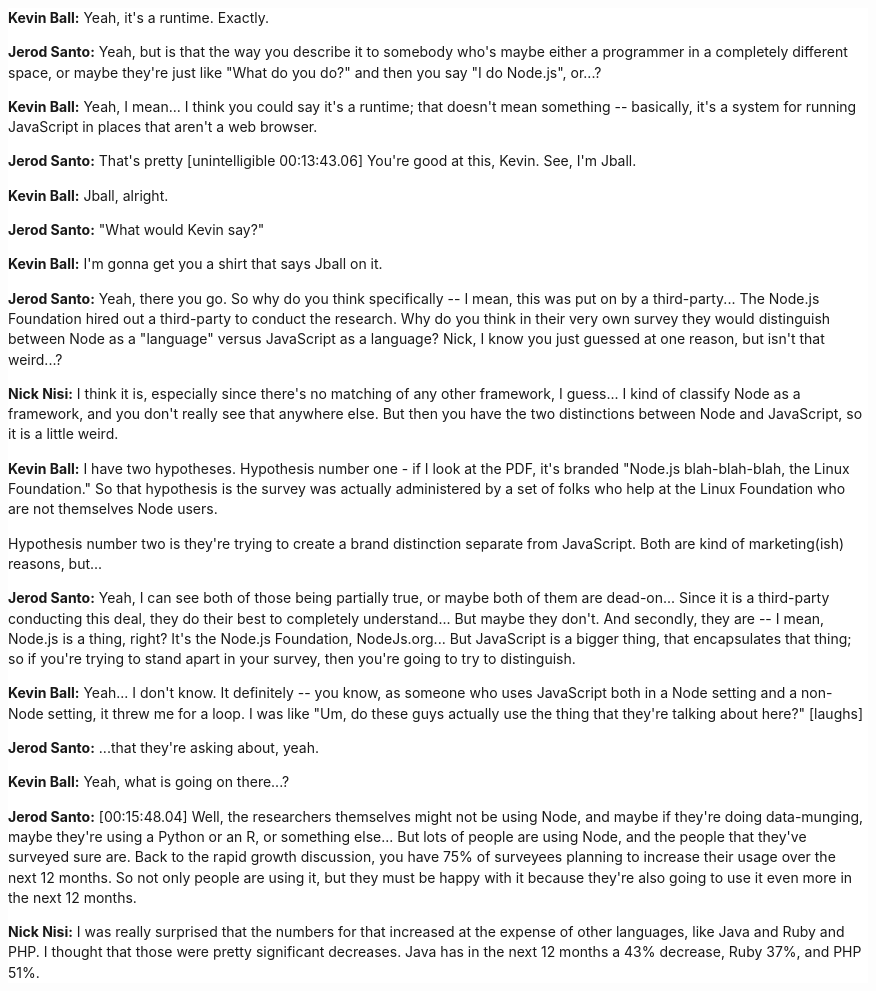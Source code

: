 **Kevin Ball:** Yeah, it's a runtime. Exactly.

**Jerod Santo:** Yeah, but is that the way you describe it to somebody who's maybe either a programmer in a completely different space, or maybe they're just like "What do you do?" and then you say "I do Node.js", or...?

**Kevin Ball:** Yeah, I mean... I think you could say it's a runtime; that doesn't mean something -- basically, it's a system for running JavaScript in places that aren't a web browser.

**Jerod Santo:** That's pretty \[unintelligible 00:13:43.06\] You're good at this, Kevin. See, I'm Jball.

**Kevin Ball:** Jball, alright.

**Jerod Santo:** "What would Kevin say?"

**Kevin Ball:** I'm gonna get you a shirt that says Jball on it.

**Jerod Santo:** Yeah, there you go. So why do you think specifically -- I mean, this was put on by a third-party... The Node.js Foundation hired out a third-party to conduct the research. Why do you think in their very own survey they would distinguish between Node as a "language" versus JavaScript as a language? Nick, I know you just guessed at one reason, but isn't that weird...?

**Nick Nisi:** I think it is, especially since there's no matching of any other framework, I guess... I kind of classify Node as a framework, and you don't really see that anywhere else. But then you have the two distinctions between Node and JavaScript, so it is a little weird.

**Kevin Ball:** I have two hypotheses. Hypothesis number one - if I look at the PDF, it's branded "Node.js blah-blah-blah, the Linux Foundation." So that hypothesis is the survey was actually administered by a set of folks who help at the Linux Foundation who are not themselves Node users.

Hypothesis number two is they're trying to create a brand distinction separate from JavaScript. Both are kind of marketing(ish) reasons, but...

**Jerod Santo:** Yeah, I can see both of those being partially true, or maybe both of them are dead-on... Since it is a third-party conducting this deal, they do their best to completely understand... But maybe they don't. And secondly, they are -- I mean, Node.js is a thing, right? It's the Node.js Foundation, NodeJs.org... But JavaScript is a bigger thing, that encapsulates that thing; so if you're trying to stand apart in your survey, then you're going to try to distinguish.

**Kevin Ball:** Yeah... I don't know. It definitely -- you know, as someone who uses JavaScript both in a Node setting and a non-Node setting, it threw me for a loop. I was like "Um, do these guys actually use the thing that they're talking about here?" \[laughs\]

**Jerod Santo:** ...that they're asking about, yeah.

**Kevin Ball:** Yeah, what is going on there...?

**Jerod Santo:** \[00:15:48.04\] Well, the researchers themselves might not be using Node, and maybe if they're doing data-munging, maybe they're using a Python or an R, or something else... But lots of people are using Node, and the people that they've surveyed sure are. Back to the rapid growth discussion, you have 75% of surveyees planning to increase their usage over the next 12 months. So not only people are using it, but they must be happy with it because they're also going to use it even more in the next 12 months.

**Nick Nisi:** I was really surprised that the numbers for that increased at the expense of other languages, like Java and Ruby and PHP. I thought that those were pretty significant decreases. Java has in the next 12 months a 43% decrease, Ruby 37%, and PHP 51%.
